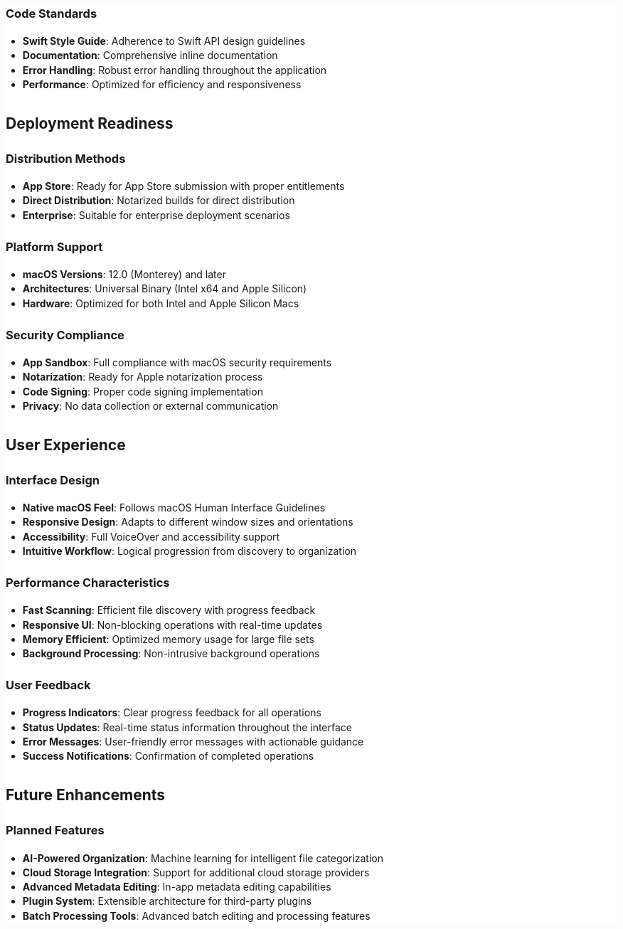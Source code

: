 ### Code Standards
- **Swift Style Guide**: Adherence to Swift API design guidelines
- **Documentation**: Comprehensive inline documentation
- **Error Handling**: Robust error handling throughout the application
- **Performance**: Optimized for efficiency and responsiveness

## Deployment Readiness

### Distribution Methods
- **App Store**: Ready for App Store submission with proper entitlements
- **Direct Distribution**: Notarized builds for direct distribution
- **Enterprise**: Suitable for enterprise deployment scenarios

### Platform Support
- **macOS Versions**: 12.0 (Monterey) and later
- **Architectures**: Universal Binary (Intel x64 and Apple Silicon)
- **Hardware**: Optimized for both Intel and Apple Silicon Macs

### Security Compliance
- **App Sandbox**: Full compliance with macOS security requirements
- **Notarization**: Ready for Apple notarization process
- **Code Signing**: Proper code signing implementation
- **Privacy**: No data collection or external communication

## User Experience

### Interface Design
- **Native macOS Feel**: Follows macOS Human Interface Guidelines
- **Responsive Design**: Adapts to different window sizes and orientations
- **Accessibility**: Full VoiceOver and accessibility support
- **Intuitive Workflow**: Logical progression from discovery to organization

### Performance Characteristics
- **Fast Scanning**: Efficient file discovery with progress feedback
- **Responsive UI**: Non-blocking operations with real-time updates
- **Memory Efficient**: Optimized memory usage for large file sets
- **Background Processing**: Non-intrusive background operations

### User Feedback
- **Progress Indicators**: Clear progress feedback for all operations
- **Status Updates**: Real-time status information throughout the interface
- **Error Messages**: User-friendly error messages with actionable guidance
- **Success Notifications**: Confirmation of completed operations

## Future Enhancements

### Planned Features
- **AI-Powered Organization**: Machine learning for intelligent file categorization
- **Cloud Storage Integration**: Support for additional cloud storage providers
- **Advanced Metadata Editing**: In-app metadata editing capabilities
- **Plugin System**: Extensible architecture for third-party plugins
- **Batch Processing Tools**: Advanced batch editing and processing features
